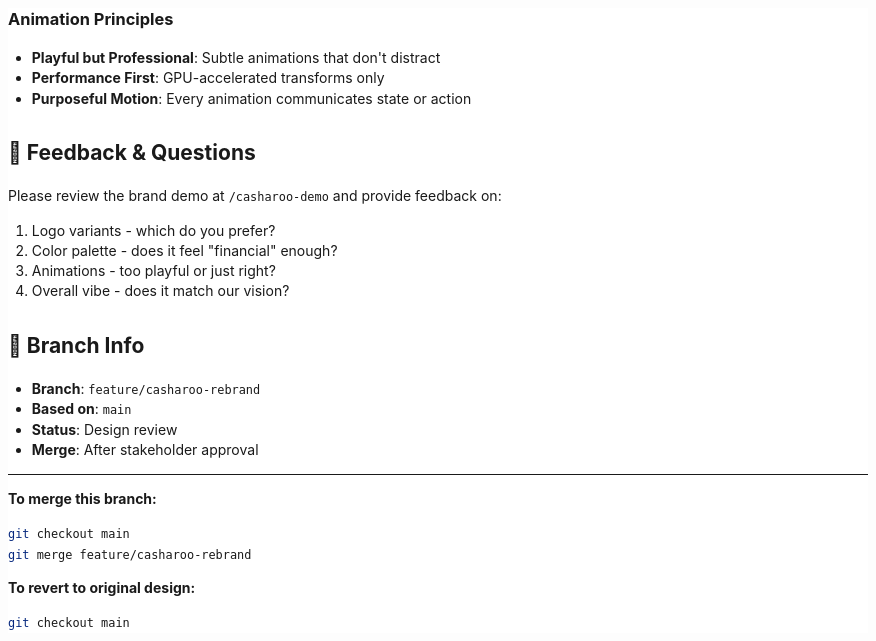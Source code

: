 ### Animation Principles
- **Playful but Professional**: Subtle animations that don't distract
- **Performance First**: GPU-accelerated transforms only
- **Purposeful Motion**: Every animation communicates state or action

## 🤔 Feedback & Questions

Please review the brand demo at `/casharoo-demo` and provide feedback on:
1. Logo variants - which do you prefer?
2. Color palette - does it feel "financial" enough?
3. Animations - too playful or just right?
4. Overall vibe - does it match our vision?

## 📝 Branch Info

- **Branch**: `feature/casharoo-rebrand`
- **Based on**: `main`
- **Status**: Design review
- **Merge**: After stakeholder approval

---

**To merge this branch:**
```bash
git checkout main
git merge feature/casharoo-rebrand
```

**To revert to original design:**
```bash
git checkout main
```

